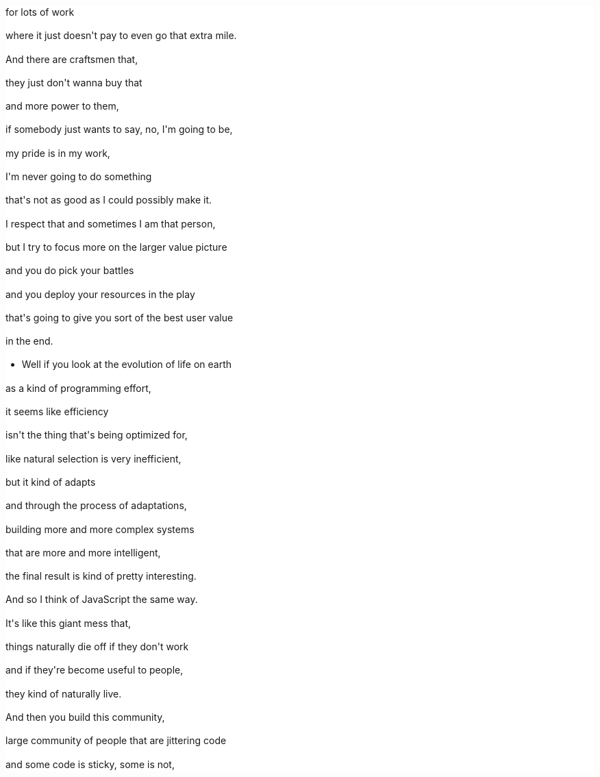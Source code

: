 for lots of work

where it just doesn't pay to even go that extra mile.

And there are craftsmen that,

they just don't wanna buy that

and more power to them,

if somebody just wants to say, no, I'm going to be,

my pride is in my work,

I'm never going to do something

that's not as good as I could possibly make it.

I respect that and sometimes I am that person,

but I try to focus more on the larger value picture

and you do pick your battles

and you deploy your resources in the play

that's going to give you sort of the best user value

in the end.

- Well if you look at the evolution of life on earth

as a kind of programming effort,

it seems like efficiency

isn't the thing that's being optimized for,

like natural selection is very inefficient,

but it kind of adapts

and through the process of adaptations,

building more and more complex systems

that are more and more intelligent,

the final result is kind of pretty interesting.

And so I think of JavaScript the same way.

It's like this giant mess that,

things naturally die off if they don't work

and if they're become useful to people,

they kind of naturally live.

And then you build this community,

large community of people that are jittering code

and some code is sticky, some is not,
